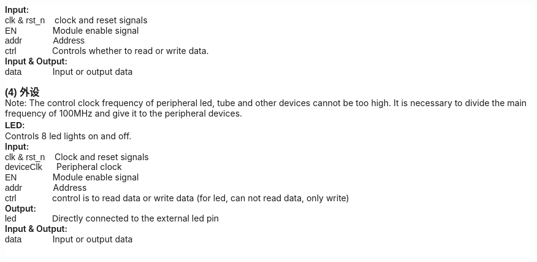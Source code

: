 <p style=" margin-top:0px; margin-bottom:0px; margin-left:0px; margin-right:0px; -qt-block-indent:0; text-indent:0px; line-height:120%;"><span style=" font-weight:600;">Input:</span></p>
<p style=" margin-top:0px; margin-bottom:0px; margin-left:0px; margin-right:0px; -qt-block-indent:0; text-indent:0px; line-height:120%;"><span style=" font-family:'Arial','sans-serif';">clk &amp; rst_n    </span>clock and reset signals </p>
<p style=" margin-top:0px; margin-bottom:0px; margin-left:0px; margin-right:0px; -qt-block-indent:0; text-indent:0px; line-height:120%;"><span style=" font-family:'Arial','sans-serif';">EN                </span>Module enable signal </p>
<p style=" margin-top:0px; margin-bottom:0px; margin-left:0px; margin-right:0px; -qt-block-indent:0; text-indent:0px; line-height:120%;"><span style=" font-family:'Arial','sans-serif';">addr              Address</span></p>
<p style=" margin-top:0px; margin-bottom:0px; margin-left:0px; margin-right:0px; -qt-block-indent:0; text-indent:0px; line-height:120%;"><span style=" font-family:'Arial','sans-serif';">ctrl               </span>Controls whether to read or write data.</p>
<p style=" margin-top:0px; margin-bottom:0px; margin-left:0px; margin-right:0px; -qt-block-indent:0; text-indent:0px; line-height:120%;"><span style=" font-weight:600;">Input &amp; Output:</span></p>
<p style=" margin-top:0px; margin-bottom:0px; margin-left:0px; margin-right:0px; -qt-block-indent:0; text-indent:0px; line-height:120%;"><span style=" font-family:'Arial','sans-serif';">data             </span>Input or output data </p>
<p style="-qt-paragraph-type:empty; margin-top:0px; margin-bottom:0px; margin-left:0px; margin-right:0px; -qt-block-indent:0; text-indent:0px; line-height:120%;"><br /></p>
<p style=" margin-top:0px; margin-bottom:0px; margin-left:0px; margin-right:0px; -qt-block-indent:0; text-indent:0px; line-height:120%;"><span style=" font-family:'Arial','sans-serif'; font-size:12pt; font-weight:600;">(4) </span><span style=" font-size:12pt; font-weight:600;">外设</span> </p>
<p style=" margin-top:0px; margin-bottom:0px; margin-left:0px; margin-right:0px; -qt-block-indent:0; text-indent:0px; line-height:120%;">Note: The control clock frequency of peripheral led, tube and other devices cannot be too high. It is necessary to divide the main frequency of 100MHz and give it to the peripheral devices. </p>
<p style=" margin-top:0px; margin-bottom:0px; margin-left:0px; margin-right:0px; -qt-block-indent:0; text-indent:0px;"><span style=" font-family:'Arial','sans-serif'; font-weight:600;">LED</span><span style=" font-weight:600;">:</span></p>
<p style=" margin-top:0px; margin-bottom:0px; margin-left:0px; margin-right:0px; -qt-block-indent:0; text-indent:0px; line-height:120%;">Controls 8 led lights on and off. </p>
<p style=" margin-top:0px; margin-bottom:0px; margin-left:0px; margin-right:0px; -qt-block-indent:0; text-indent:0px; line-height:120%;"><span style=" font-weight:600;">Input:</span></p>
<p style=" margin-top:0px; margin-bottom:0px; margin-left:0px; margin-right:0px; -qt-block-indent:0; text-indent:0px; line-height:120%;"><span style=" font-family:'Arial','sans-serif';">clk &amp; rst_n    </span>Clock and reset signals </p>
<p style=" margin-top:0px; margin-bottom:0px; margin-left:0px; margin-right:0px; -qt-block-indent:0; text-indent:0px; line-height:120%;"><span style=" font-family:'Arial','sans-serif';">deviceClk      </span>Peripheral clock </p>
<p style=" margin-top:0px; margin-bottom:0px; margin-left:0px; margin-right:0px; -qt-block-indent:0; text-indent:0px; line-height:120%;"><span style=" font-family:'Arial','sans-serif';">EN                </span>Module enable signal </p>
<p style=" margin-top:0px; margin-bottom:0px; margin-left:0px; margin-right:0px; -qt-block-indent:0; text-indent:0px; line-height:120%;"><span style=" font-family:'Arial','sans-serif';">addr              </span>Address</p>
<p style=" margin-top:0px; margin-bottom:0px; margin-left:0px; margin-right:0px; -qt-block-indent:0; text-indent:0px; line-height:120%;"><span style=" font-family:'Arial','sans-serif';">ctrl               </span>control is to read data or write data (for led, can not read data, only write) </p>
<p style=" margin-top:0px; margin-bottom:0px; margin-left:0px; margin-right:0px; -qt-block-indent:0; text-indent:0px; line-height:120%;"><span style=" font-weight:600;">Output:</span></p>
<p style=" margin-top:0px; margin-bottom:0px; margin-left:0px; margin-right:0px; -qt-block-indent:0; text-indent:0px; line-height:120%;"><span style=" font-family:'Arial','sans-serif';">led               D</span>irectly connected to the external led pin <span style=" font-family:'Arial','sans-serif';"> </span></p>
<p style=" margin-top:0px; margin-bottom:0px; margin-left:0px; margin-right:0px; -qt-block-indent:0; text-indent:0px; line-height:120%;"><span style=" font-weight:600;">Input &amp; Output:</span></p>
<p style=" margin-top:0px; margin-bottom:0px; margin-left:0px; margin-right:0px; -qt-block-indent:0; text-indent:0px; line-height:120%;"><span style=" font-family:'Arial','sans-serif';">data             </span>Input or output data </p>
<p style="-qt-paragraph-type:empty; margin-top:0px; margin-bottom:0px; margin-left:0px; margin-right:0px; -qt-block-indent:0; text-indent:0px;"><br /></p>